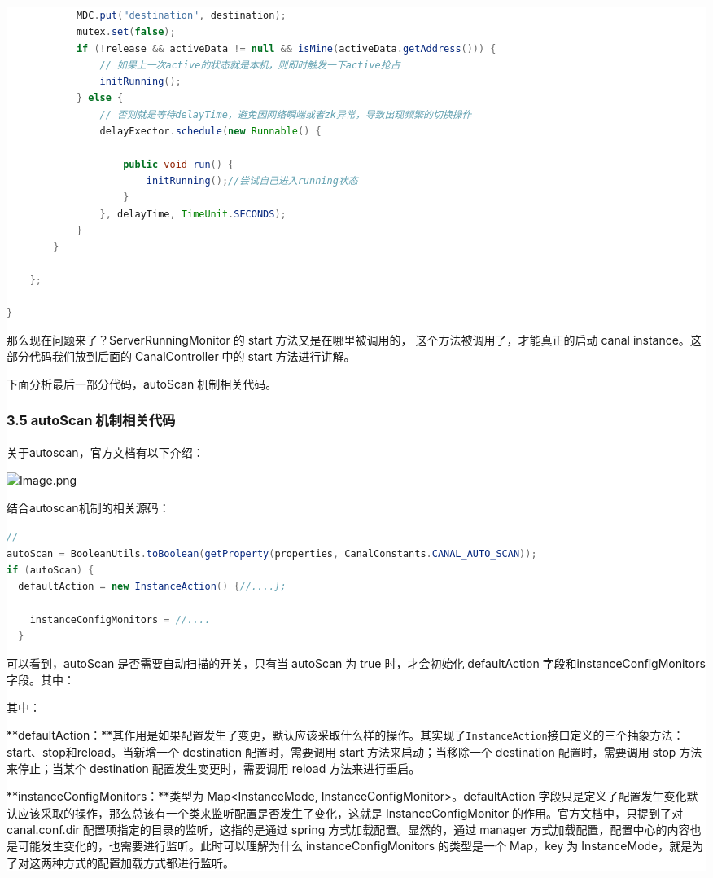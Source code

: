 ```java
            MDC.put("destination", destination);
            mutex.set(false);
            if (!release && activeData != null && isMine(activeData.getAddress())) {
                // 如果上一次active的状态就是本机，则即时触发一下active抢占                
                initRunning();
            } else {
                // 否则就是等待delayTime，避免因网络瞬端或者zk异常，导致出现频繁的切换操作                
                delayExector.schedule(new Runnable() {
 
                    public void run() {
                        initRunning();//尝试自己进入running状态
                    }
                }, delayTime, TimeUnit.SECONDS);
            }
        }
 
    };
 
}
```

那么现在问题来了？ServerRunningMonitor 的 start 方法又是在哪里被调用的， 这个方法被调用了，才能真正的启动 canal instance。这部分代码我们放到后面的 CanalController 中的 start 方法进行讲解。

下面分析最后一部分代码，autoScan 机制相关代码。

### 3.5 autoScan 机制相关代码

关于autoscan，官方文档有以下介绍：

![Image.png](http://static.tianshouzhi.com/ueditor/upload/image/20171212/1513091028721078148.png)

结合autoscan机制的相关源码：

```java
//   
autoScan = BooleanUtils.toBoolean(getProperty(properties, CanalConstants.CANAL_AUTO_SCAN));
if (autoScan) {
  defaultAction = new InstanceAction() {//....};

    instanceConfigMonitors = //....
  }
```

可以看到，autoScan 是否需要自动扫描的开关，只有当 autoScan 为 true 时，才会初始化 defaultAction 字段和instanceConfigMonitors 字段。其中：

其中：

**defaultAction：**其作用是如果配置发生了变更，默认应该采取什么样的操作。其实现了`InstanceAction`接口定义的三个抽象方法：start、stop和reload。当新增一个 destination 配置时，需要调用 start 方法来启动；当移除一个 destination 配置时，需要调用 stop 方法来停止；当某个 destination 配置发生变更时，需要调用 reload 方法来进行重启。

**instanceConfigMonitors：**类型为 Map<InstanceMode, InstanceConfigMonitor>。defaultAction 字段只是定义了配置发生变化默认应该采取的操作，那么总该有一个类来监听配置是否发生了变化，这就是 InstanceConfigMonitor 的作用。官方文档中，只提到了对canal.conf.dir 配置项指定的目录的监听，这指的是通过 spring 方式加载配置。显然的，通过 manager 方式加载配置，配置中心的内容也是可能发生变化的，也需要进行监听。此时可以理解为什么 instanceConfigMonitors 的类型是一个 Map，key 为 InstanceMode，就是为了对这两种方式的配置加载方式都进行监听。
